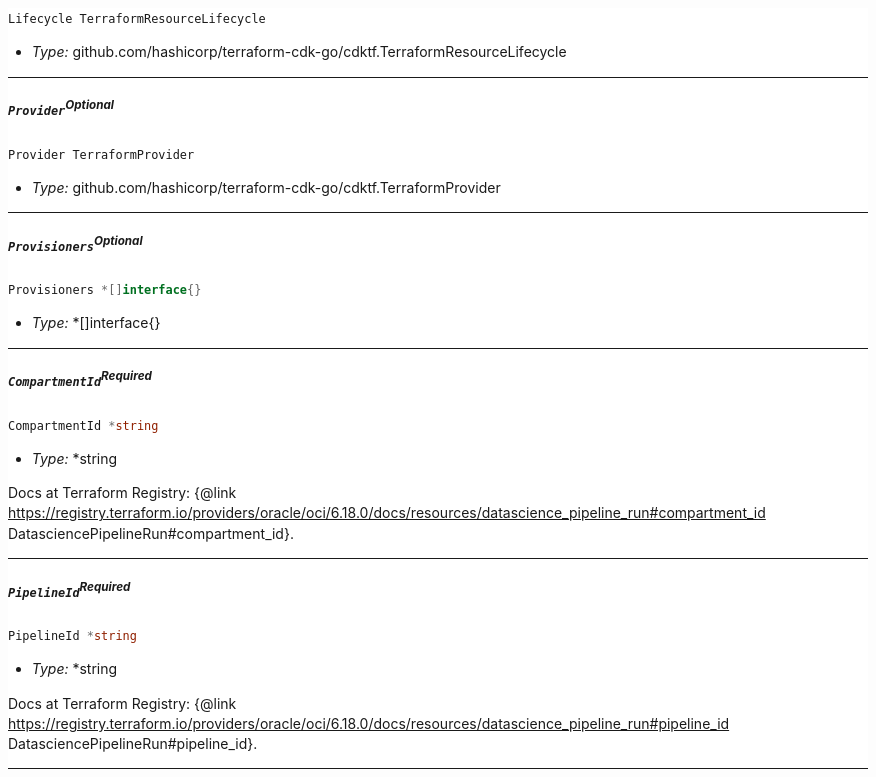 ```go
Lifecycle TerraformResourceLifecycle
```

- *Type:* github.com/hashicorp/terraform-cdk-go/cdktf.TerraformResourceLifecycle

---

##### `Provider`<sup>Optional</sup> <a name="Provider" id="rhizo-co-terraform-provider-oci.datasciencePipelineRun.DatasciencePipelineRunConfig.property.provider"></a>

```go
Provider TerraformProvider
```

- *Type:* github.com/hashicorp/terraform-cdk-go/cdktf.TerraformProvider

---

##### `Provisioners`<sup>Optional</sup> <a name="Provisioners" id="rhizo-co-terraform-provider-oci.datasciencePipelineRun.DatasciencePipelineRunConfig.property.provisioners"></a>

```go
Provisioners *[]interface{}
```

- *Type:* *[]interface{}

---

##### `CompartmentId`<sup>Required</sup> <a name="CompartmentId" id="rhizo-co-terraform-provider-oci.datasciencePipelineRun.DatasciencePipelineRunConfig.property.compartmentId"></a>

```go
CompartmentId *string
```

- *Type:* *string

Docs at Terraform Registry: {@link https://registry.terraform.io/providers/oracle/oci/6.18.0/docs/resources/datascience_pipeline_run#compartment_id DatasciencePipelineRun#compartment_id}.

---

##### `PipelineId`<sup>Required</sup> <a name="PipelineId" id="rhizo-co-terraform-provider-oci.datasciencePipelineRun.DatasciencePipelineRunConfig.property.pipelineId"></a>

```go
PipelineId *string
```

- *Type:* *string

Docs at Terraform Registry: {@link https://registry.terraform.io/providers/oracle/oci/6.18.0/docs/resources/datascience_pipeline_run#pipeline_id DatasciencePipelineRun#pipeline_id}.

---